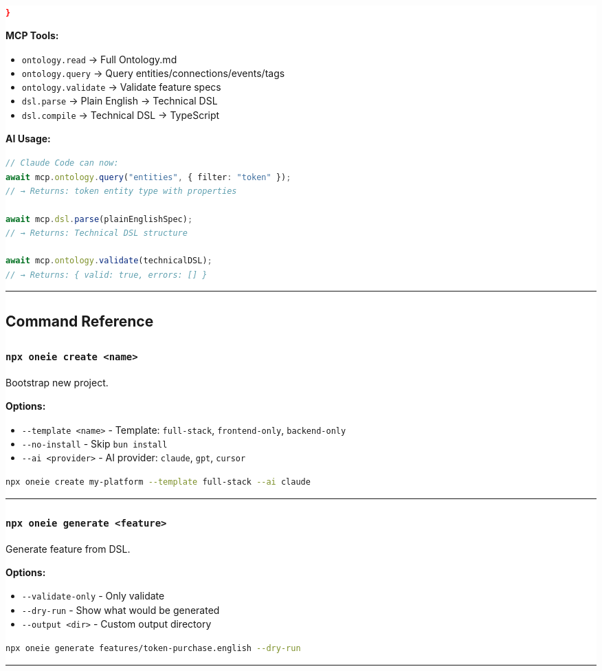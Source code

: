 ```json
}
```

**MCP Tools:**

- `ontology.read` → Full Ontology.md
- `ontology.query` → Query entities/connections/events/tags
- `ontology.validate` → Validate feature specs
- `dsl.parse` → Plain English → Technical DSL
- `dsl.compile` → Technical DSL → TypeScript

**AI Usage:**

```typescript
// Claude Code can now:
await mcp.ontology.query("entities", { filter: "token" });
// → Returns: token entity type with properties

await mcp.dsl.parse(plainEnglishSpec);
// → Returns: Technical DSL structure

await mcp.ontology.validate(technicalDSL);
// → Returns: { valid: true, errors: [] }
```

---

## Command Reference

### `npx oneie create <name>`

Bootstrap new project.

**Options:**
- `--template <name>` - Template: `full-stack`, `frontend-only`, `backend-only`
- `--no-install` - Skip `bun install`
- `--ai <provider>` - AI provider: `claude`, `gpt`, `cursor`

```bash
npx oneie create my-platform --template full-stack --ai claude
```

---

### `npx oneie generate <feature>`

Generate feature from DSL.

**Options:**
- `--validate-only` - Only validate
- `--dry-run` - Show what would be generated
- `--output <dir>` - Custom output directory

```bash
npx oneie generate features/token-purchase.english --dry-run
```

---